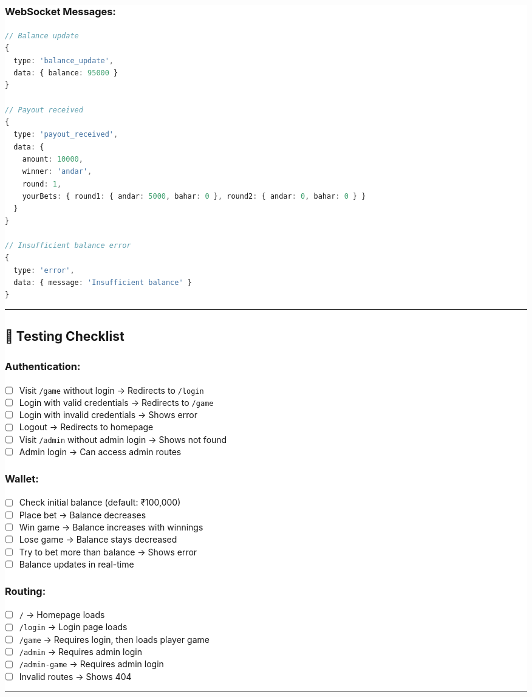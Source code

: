 ### WebSocket Messages:
```typescript
// Balance update
{
  type: 'balance_update',
  data: { balance: 95000 }
}

// Payout received
{
  type: 'payout_received',
  data: {
    amount: 10000,
    winner: 'andar',
    round: 1,
    yourBets: { round1: { andar: 5000, bahar: 0 }, round2: { andar: 0, bahar: 0 } }
  }
}

// Insufficient balance error
{
  type: 'error',
  data: { message: 'Insufficient balance' }
}
```

---

## 🧪 Testing Checklist

### Authentication:
- [ ] Visit `/game` without login → Redirects to `/login`
- [ ] Login with valid credentials → Redirects to `/game`
- [ ] Login with invalid credentials → Shows error
- [ ] Logout → Redirects to homepage
- [ ] Visit `/admin` without admin login → Shows not found
- [ ] Admin login → Can access admin routes

### Wallet:
- [ ] Check initial balance (default: ₹100,000)
- [ ] Place bet → Balance decreases
- [ ] Win game → Balance increases with winnings
- [ ] Lose game → Balance stays decreased
- [ ] Try to bet more than balance → Shows error
- [ ] Balance updates in real-time

### Routing:
- [ ] `/` → Homepage loads
- [ ] `/login` → Login page loads
- [ ] `/game` → Requires login, then loads player game
- [ ] `/admin` → Requires admin login
- [ ] `/admin-game` → Requires admin login
- [ ] Invalid routes → Shows 404

---